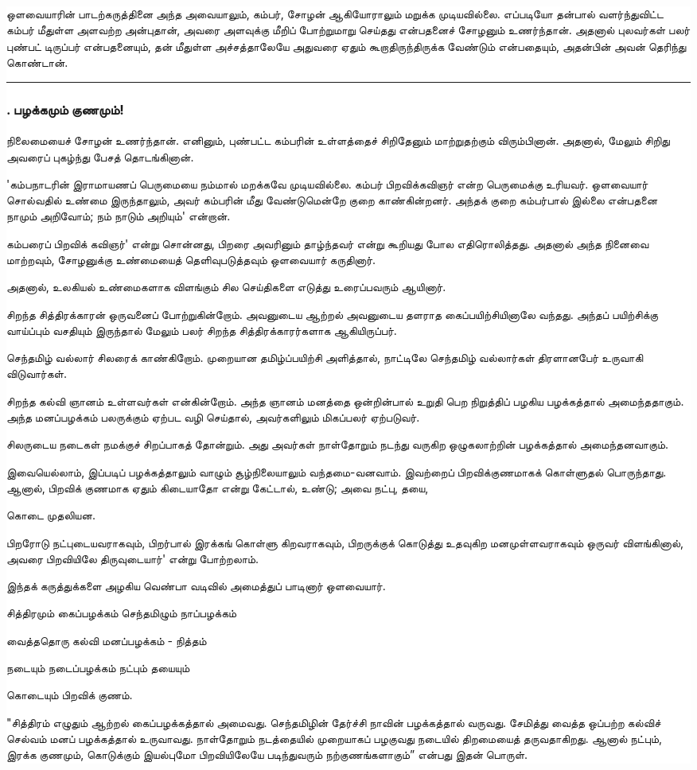 ஒளவையாரின் பாடற்கருத்தினை அந்த அவையாலும், கம்பர், சோழன் ஆகியோராலும் மறுக்க முடியவில்லை. எப்படியோ தன்பால் வளர்ந்துவிட்ட கம்பர் மீதுள்ள அளவற்ற அன்புதான், அவரை அளவுக்கு மீறிப் போற்றுமாறு செய்தது என்பதனைச் சோழனும் உணர்ந்தான். அதனால் புலவர்கள் பலர் புண்பட் டிருப்பர் என்பதனையும், தன் மீதுள்ள அச்சத்தாலேயே அதுவரை ஏதும் கூறாதிருந்திருக்க வேண்டும் என்பதையும், அதன்பின் அவன் தெரிந்து கொண்டான்.  

--------------  

  

###  . பழக்கமும் குணமும்!  

  

நிலைமையைச் சோழன் உணர்ந்தான். எனினும், புண்பட்ட கம்பரின் உள்ளத்தைச் சிறிதேனும் மாற்றுதற்கும் விரும்பினான். அதனால், மேலும் சிறிது அவரைப் புகழ்ந்து பேசத் தொடங்கினான்.  

'கம்பநாடரின் இராமாயணப் பெருமையை நம்மால் மறக்கவே முடியவில்லை. கம்பர் பிறவிக்கவிஞர் என்ற பெருமைக்கு உரியவர். ஒளவையார் சொல்வதில் உண்மை இருந்தாலும், அவர் கம்பரின் மீது வேண்டுமென்றே குறை காண்கின்றனர். அந்தக் குறை கம்பர்பால் இல்லை என்பதனை நாமும் அறிவோம்; நம் நாடும் அறியும்' என்றான்.  

கம்பரைப் பிறவிக் கவிஞர்' என்று சொன்னது, பிறரை அவரினும் தாழ்ந்தவர் என்று கூறியது போல எதிரொலித்தது. அதனால் அந்த நினைவை மாற்றவும், சோழனுக்கு உண்மையைத் தெளிவுபடுத்தவும் ஒளவையார் கருதினார்.  

அதனால், உலகியல் உண்மைகளாக விளங்கும் சில செய்திகளை எடுத்து உரைப்பவரும் ஆயினார்.  

சிறந்த சித்திரக்காரன் ஒருவனைப் போற்றுகின்றோம். அவனுடைய ஆற்றல் அவனுடைய தளராத கைப்பயிற்சியினாலே வந்தது. அந்தப் பயிற்சிக்கு வாய்ப்பும் வசதியும் இருந்தால் மேலும் பலர் சிறந்த சித்திரக்காரர்களாக ஆகியிருப்பர்.  

செந்தமிழ் வல்லார் சிலரைக் காண்கிறோம். முறையான தமிழ்ப்பயிற்சி அளித்தால், நாட்டிலே செந்தமிழ் வல்லார்கள் திரளானபேர் உருவாகி விடுவார்கள்.  

சிறந்த கல்வி ஞானம் உள்ளவர்கள் என்கின்றோம். அந்த ஞானம் மனத்தை ஒன்றின்பால் உறுதி பெற நிறுத்திப் பழகிய பழக்கத்தால் அமைந்ததாகும். அந்த மனப்பழக்கம் பலருக்கும் ஏற்பட வழி செய்தால், அவர்களிலும் மிகப்பலர் ஏற்படுவர்.  

சிலருடைய நடைகள் நமக்குச் சிறப்பாகத் தோன்றும். அது அவர்கள் நாள்தோறும் நடந்து வருகிற ஒழுகலாற்றின் பழக்கத்தால் அமைந்தனவாகும்.  

இவையெல்லாம், இப்படிப் பழக்கத்தாலும் வாழும் சூழ்நிலையாலும் வந்தமை-வனவாம். இவற்றைப் பிறவிக்குணமாகக் கொள்ளுதல் பொருந்தாது. ஆனால், பிறவிக் குணமாக ஏதும் கிடையாதோ என்று கேட்டால், உண்டு; அவை நட்பு, தயை,  

கொடை முதலியன.  

பிறரோடு நட்புடையவராகவும், பிறர்பால் இரக்கங் கொள்ளு கிறவராகவும், பிறருக்குக் கொடுத்து உதவுகிற மனமுள்ளவராகவும் ஒருவர் விளங்கினால், அவரை பிறவியிலே திருவுடையார்' என்று போற்றலாம்.  

இந்தக் கருத்துக்களை அழகிய வெண்பா வடிவில் அமைத்துப் பாடினார் ஒளவையார்.  

  

சித்திரமும் கைப்பழக்கம் செந்தமிழும் நாப்பழக்கம்  

வைத்ததொரு கல்வி மனப்பழக்கம் - நித்தம்  

நடையும் நடைப்பழக்கம் நட்பும் தயையும்  

கொடையும் பிறவிக் குணம்.  

"சித்திரம் எழுதும் ஆற்றல் கைப்பழக்கத்தால் அமைவது. செந்தமிழின் தேர்ச்சி நாவின் பழக்கத்தால் வருவது. சேமித்து வைத்த ஒப்பற்ற கல்விச் செல்வம் மனப் பழக்கத்தால் உருவாவது. நாள்தோறும் நடத்தையில் முறையாகப் பழகுவது நடையில் திறமையைத் தருவதாகிறது. ஆனால் நட்பும், இரக்க குணமும், கொடுக்கும் இயல்புமோ பிறவியிலேயே படிந்துவரும் நற்குணங்களாகும்” என்பது இதன் பொருள்.  
